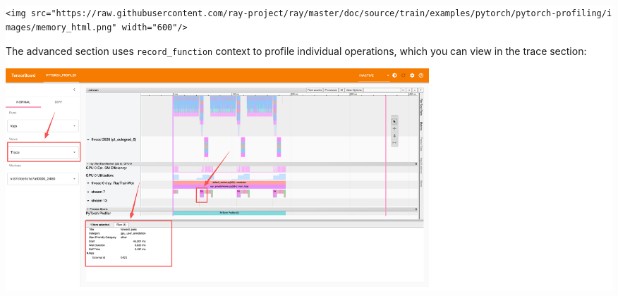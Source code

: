     <img src="https://raw.githubusercontent.com/ray-project/ray/master/doc/source/train/examples/pytorch/pytorch-profiling/images/memory_html.png" width="600"/>
  </div>
</div>

The advanced section uses `record_function` context to profile individual operations, which you can view in the trace section:
<div style="display: flex; gap: 40px; align-items: flex-start;">
  <div style="text-align: center;">
    <img src="https://raw.githubusercontent.com/ray-project/ray/master/doc/source/train/examples/pytorch/pytorch-profiling/images/trace_annotation.png" width="600"/>
  </div>
</div>
